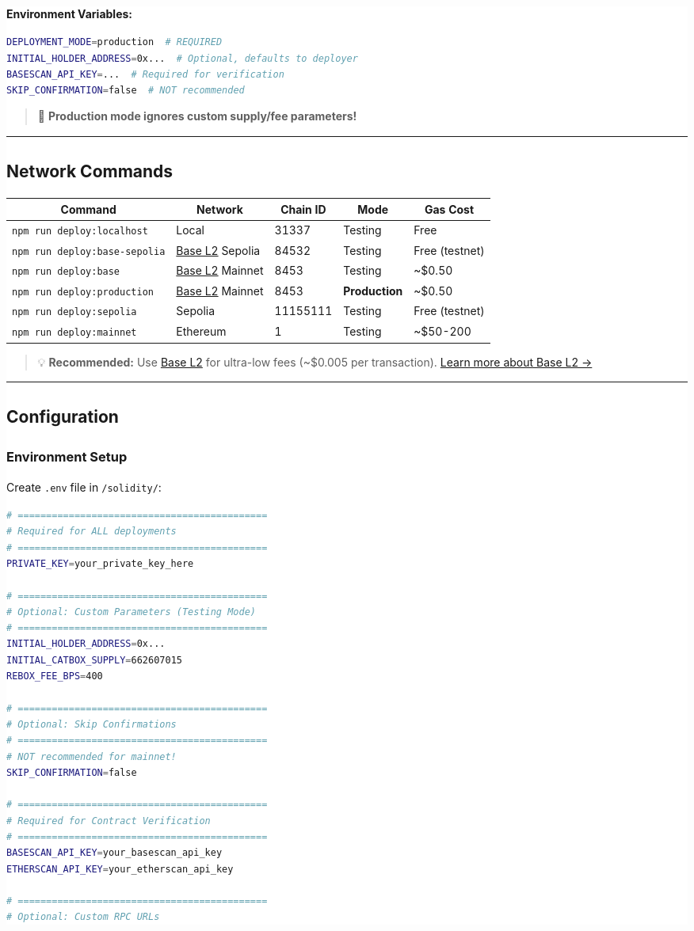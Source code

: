 **Environment Variables:**
```bash
DEPLOYMENT_MODE=production  # REQUIRED
INITIAL_HOLDER_ADDRESS=0x...  # Optional, defaults to deployer
BASESCAN_API_KEY=...  # Required for verification
SKIP_CONFIRMATION=false  # NOT recommended
```

> 🚨 **Production mode ignores custom supply/fee parameters!**

---

## Network Commands

| Command | Network | Chain ID | Mode | Gas Cost |
|---------|---------|----------|------|----------|
| `npm run deploy:localhost` | Local | 31337 | Testing | Free |
| `npm run deploy:base-sepolia` | [Base L2](https://base.org/) Sepolia | 84532 | Testing | Free (testnet) |
| `npm run deploy:base` | [Base L2](https://base.org/) Mainnet | 8453 | Testing | ~$0.50 |
| `npm run deploy:production` | [Base L2](https://base.org/) Mainnet | 8453 | **Production** | ~$0.50 |
| `npm run deploy:sepolia` | Sepolia | 11155111 | Testing | Free (testnet) |
| `npm run deploy:mainnet` | Ethereum | 1 | Testing | ~$50-200 |

> 💡 **Recommended:** Use [Base L2](https://base.org/) for ultra-low fees (~$0.005 per transaction). [Learn more about Base L2 →](https://docs.base.org/)

---

## Configuration

### Environment Setup

Create `.env` file in `/solidity/`:

```bash
# ============================================
# Required for ALL deployments
# ============================================
PRIVATE_KEY=your_private_key_here

# ============================================
# Optional: Custom Parameters (Testing Mode)
# ============================================
INITIAL_HOLDER_ADDRESS=0x...
INITIAL_CATBOX_SUPPLY=662607015
REBOX_FEE_BPS=400

# ============================================
# Optional: Skip Confirmations
# ============================================
# NOT recommended for mainnet!
SKIP_CONFIRMATION=false

# ============================================
# Required for Contract Verification
# ============================================
BASESCAN_API_KEY=your_basescan_api_key
ETHERSCAN_API_KEY=your_etherscan_api_key

# ============================================
# Optional: Custom RPC URLs
```